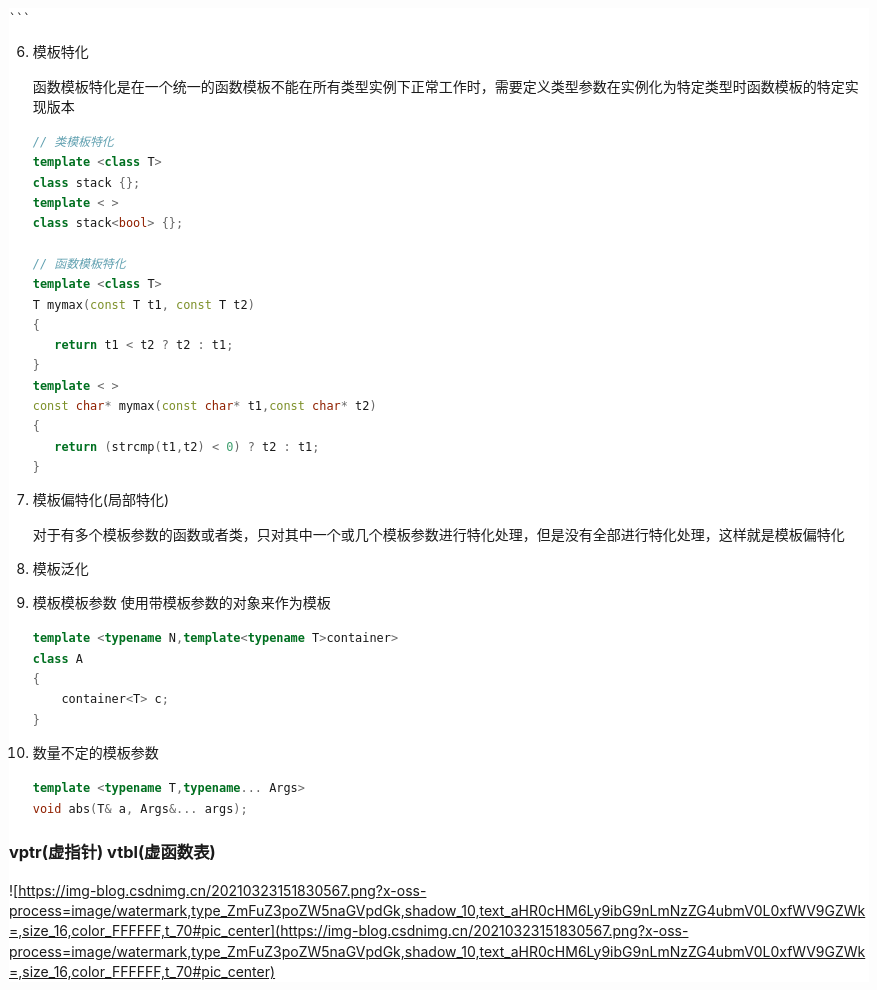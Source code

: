     ```
    
6. 模板特化
    
    函数模板特化是在一个统一的函数模板不能在所有类型实例下正常工作时，需要定义类型参数在实例化为特定类型时函数模板的特定实现版本
    
    ```cpp
    // 类模板特化
    template <class T>
    class stack {};
    template < >
    class stack<bool> {};
    
    // 函数模板特化
    template <class T>
    T mymax(const T t1, const T t2)
    {
       return t1 < t2 ? t2 : t1;
    }
    template < >
    const char* mymax(const char* t1,const char* t2)
    {
       return (strcmp(t1,t2) < 0) ? t2 : t1;
    }
    
    ```
    
7. 模板偏特化(局部特化)
    
    对于有多个模板参数的函数或者类，只对其中一个或几个模板参数进行特化处理，但是没有全部进行特化处理，这样就是模板偏特化
    
8. 模板泛化
9. 模板模板参数
使用带模板参数的对象来作为模板
    
    ```cpp
    template <typename N,template<typename T>container>
    class A
    {
        container<T> c;
    }
    
    ```
    
10. 数量不定的模板参数
    
    ```cpp
    template <typename T,typename... Args>
    void abs(T& a, Args&... args);
    
    ```
    

### vptr(虚指针) vtbl(虚函数表)

![https://img-blog.csdnimg.cn/20210323151830567.png?x-oss-process=image/watermark,type_ZmFuZ3poZW5naGVpdGk,shadow_10,text_aHR0cHM6Ly9ibG9nLmNzZG4ubmV0L0xfWV9GZWk=,size_16,color_FFFFFF,t_70#pic_center](https://img-blog.csdnimg.cn/20210323151830567.png?x-oss-process=image/watermark,type_ZmFuZ3poZW5naGVpdGk,shadow_10,text_aHR0cHM6Ly9ibG9nLmNzZG4ubmV0L0xfWV9GZWk=,size_16,color_FFFFFF,t_70#pic_center)
